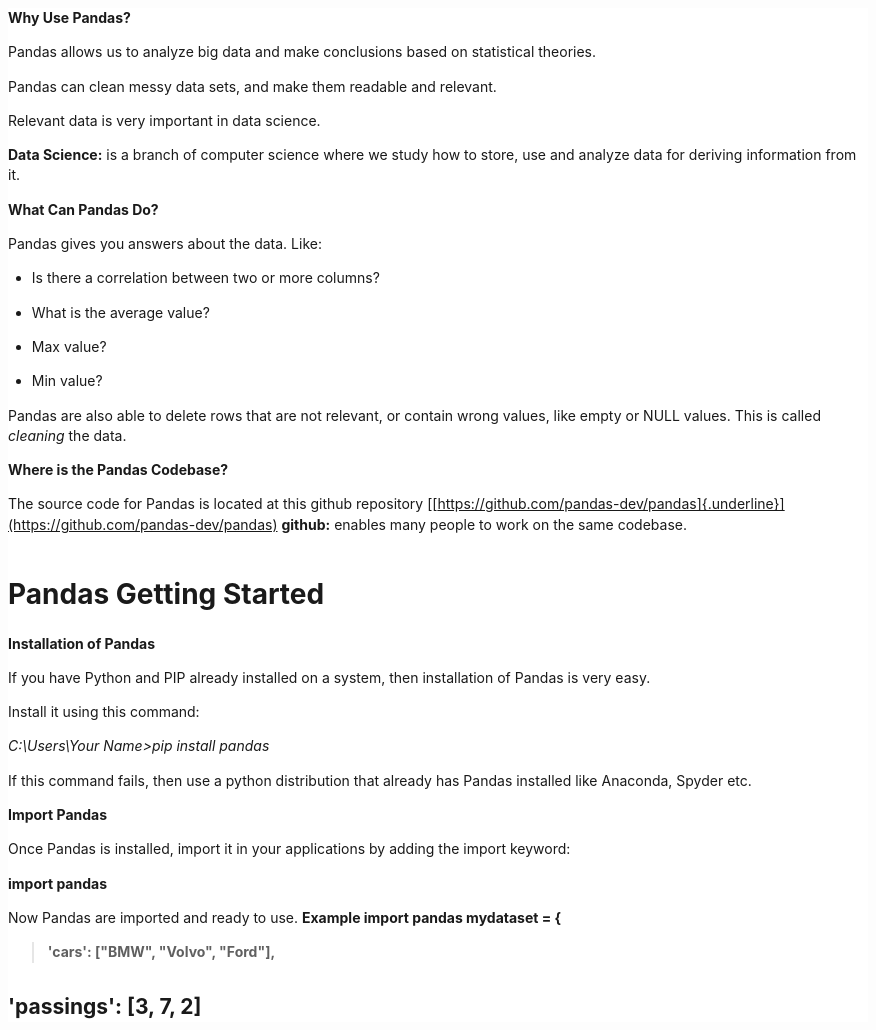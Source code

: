 **Why Use Pandas?**

Pandas allows us to analyze big data and make conclusions based on
statistical theories.

Pandas can clean messy data sets, and make them readable and relevant.

Relevant data is very important in data science.

**Data Science:** is a branch of computer science where we study how to
store, use and analyze data for deriving information from it.

**What Can Pandas Do?**

Pandas gives you answers about the data. Like:

- Is there a correlation between two or more columns?

- What is the average value?

- Max value?

- Min value?

Pandas are also able to delete rows that are not relevant, or contain
wrong values, like empty or NULL values. This is called *cleaning* the
data.

**Where is the Pandas Codebase?**

The source code for Pandas is located at this github repository
[[https://github.com/pandas-dev/pandas]{.underline}](https://github.com/pandas-dev/pandas)
**github:** enables many people to work on the same codebase.

# Pandas Getting Started

**Installation of Pandas**

If you have Python and PIP already installed on a system, then
installation of Pandas is very easy.

Install it using this command:

*C:\\Users\\Your Name\>pip install pandas*

If this command fails, then use a python distribution that already has
Pandas installed like Anaconda, Spyder etc.

**Import Pandas**

Once Pandas is installed, import it in your applications by adding the
import keyword:

**import pandas**

Now Pandas are imported and ready to use. **Example import pandas
mydataset = {**

> **\'cars\': \[\"BMW\", \"Volvo\", \"Ford\"\],**

## \'passings\': \[3, 7, 2\]
